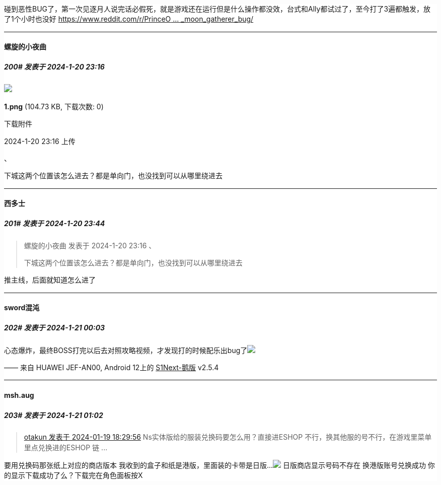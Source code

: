 碰到恶性BUG了，第一次见逐月人说完话必假死，就是游戏还在运行但是什么操作都没效，台式和Ally都试过了，至今打了3遍都触发，放了1个小时也没好
[https://www.reddit.com/r/PrinceO ... _moon_gatherer_bug/](https://www.reddit.com/r/PrinceOfPersia/comments/199szjh/lost_crown_moon_gatherer_bug/)


*****

####  螺旋的小夜曲  
##### 200#       发表于 2024-1-20 23:16

<img src="https://img.saraba1st.com/forum/202401/20/231603mlspw41vv7k7wvsw.png" referrerpolicy="no-referrer">

<strong>1.png</strong> (104.73 KB, 下载次数: 0)

下载附件

2024-1-20 23:16 上传

、

下城这两个位置该怎么进去？都是单向门，也没找到可以从哪里绕进去


*****

####  西多士  
##### 201#       发表于 2024-1-20 23:44

<blockquote>螺旋的小夜曲 发表于 2024-1-20 23:16
、

下城这两个位置该怎么进去？都是单向门，也没找到可以从哪里绕进去</blockquote>
推主线，后面就知道怎么进了


*****

####  sword混沌  
##### 202#       发表于 2024-1-21 00:03

心态爆炸，最终BOSS打完以后去对照攻略视频，才发现打的时候配乐出bug了<img src="https://static.saraba1st.com/image/smiley/face2017/003.png" referrerpolicy="no-referrer">

—— 来自 HUAWEI JEF-AN00, Android 12上的 [S1Next-鹅版](https://github.com/ykrank/S1-Next/releases) v2.5.4


*****

####  msh.aug  
##### 203#       发表于 2024-1-21 01:02

<blockquote><a href="httphttps://bbs.saraba1st.com/2b/forum.php?mod=redirect&amp;goto=findpost&amp;pid=63704349&amp;ptid=2152818" target="_blank">otakun 发表于 2024-01-19 18:29:56</a>
Ns实体版给的服装兑换码要怎么用？直接进ESHOP 不行，换其他服的号不行，在游戏里菜单里点兑换进的ESHOP 链 ...</blockquote>要用兑换码那张纸上对应的商店版本
我收到的盒子和纸是港版，里面装的卡带是日版...<img src="https://static.saraba1st.com/image/smiley/face2017/002.png" referrerpolicy="no-referrer">
日版商店显示号码不存在
换港版账号兑换成功
你的显示下载成功了么？下载完在角色面板按X
